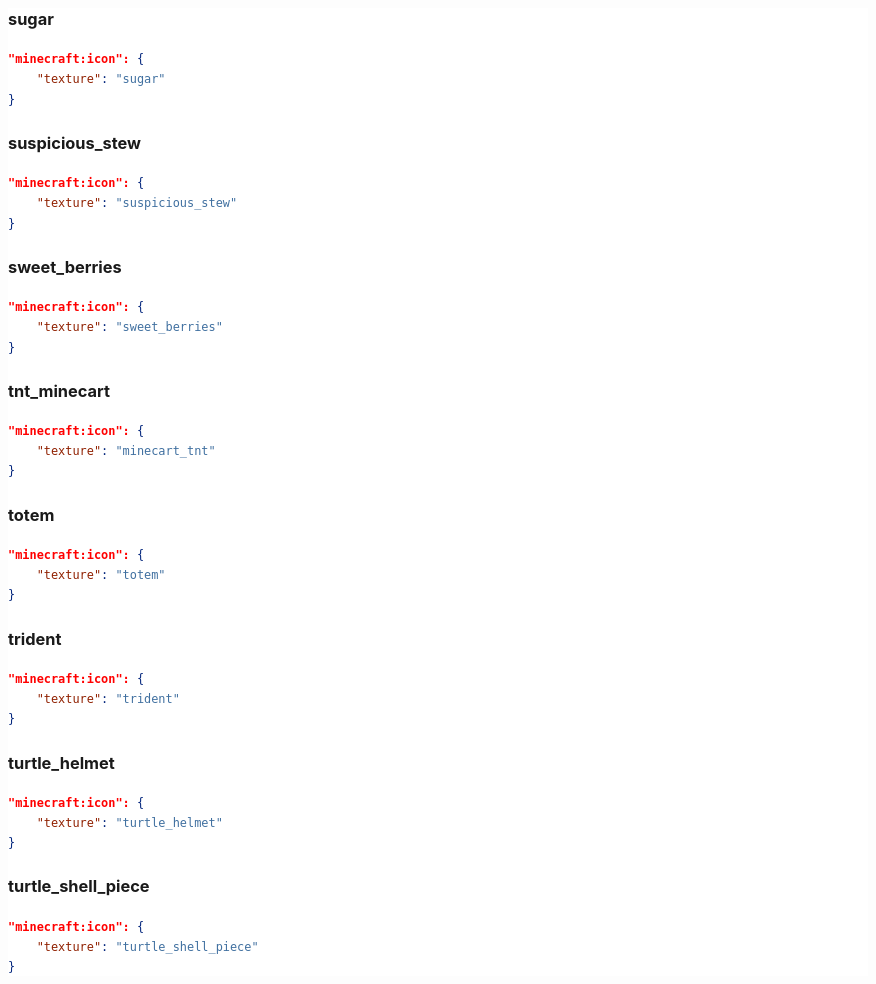 ### sugar
```json
"minecraft:icon": {
    "texture": "sugar"
}
```

### suspicious_stew
```json
"minecraft:icon": {
    "texture": "suspicious_stew"
}
```

### sweet_berries
```json
"minecraft:icon": {
    "texture": "sweet_berries"
}
```

### tnt_minecart
```json
"minecraft:icon": {
    "texture": "minecart_tnt"
}
```

### totem
```json
"minecraft:icon": {
    "texture": "totem"
}
```

### trident
```json
"minecraft:icon": {
    "texture": "trident"
}
```

### turtle_helmet
```json
"minecraft:icon": {
    "texture": "turtle_helmet"
}
```

### turtle_shell_piece
```json
"minecraft:icon": {
    "texture": "turtle_shell_piece"
}
```
